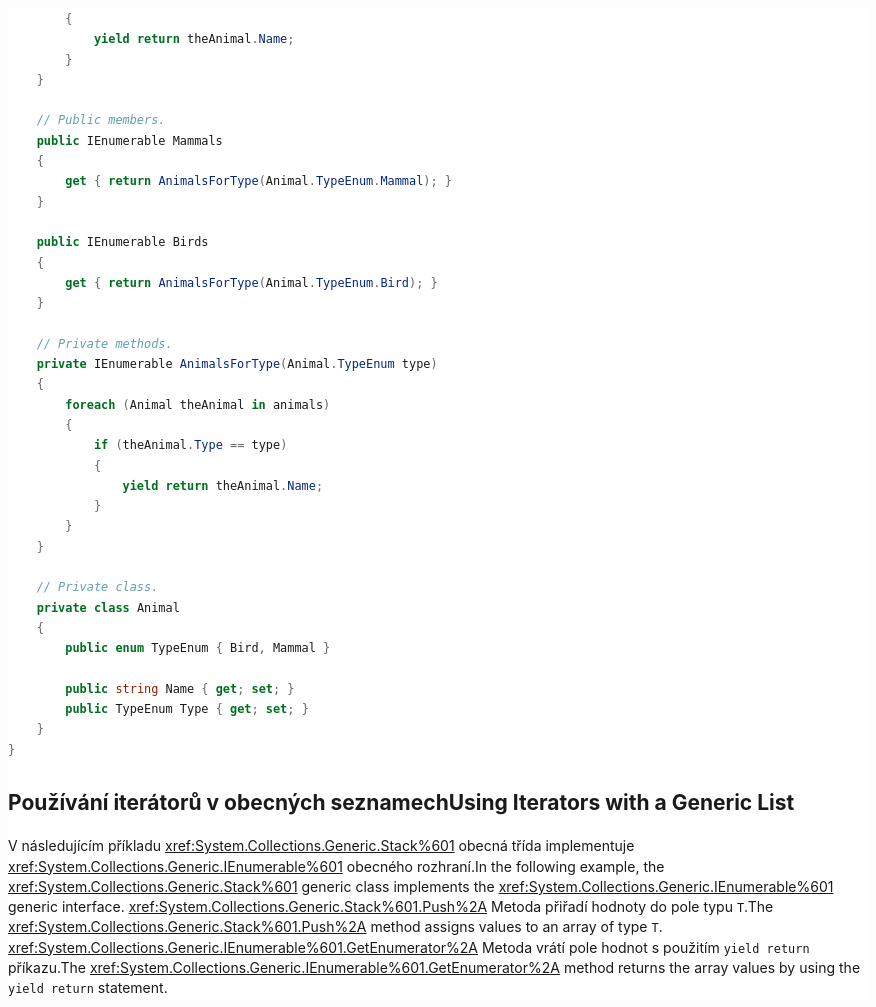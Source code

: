 ```csharp
        {
            yield return theAnimal.Name;
        }
    }

    // Public members.
    public IEnumerable Mammals
    {
        get { return AnimalsForType(Animal.TypeEnum.Mammal); }
    }

    public IEnumerable Birds
    {
        get { return AnimalsForType(Animal.TypeEnum.Bird); }
    }

    // Private methods.
    private IEnumerable AnimalsForType(Animal.TypeEnum type)
    {
        foreach (Animal theAnimal in animals)
        {
            if (theAnimal.Type == type)
            {
                yield return theAnimal.Name;
            }
        }
    }

    // Private class.
    private class Animal
    {
        public enum TypeEnum { Bird, Mammal }

        public string Name { get; set; }
        public TypeEnum Type { get; set; }
    }
}
```

## <a name="using-iterators-with-a-generic-list"></a><span data-ttu-id="69d11-127">Používání iterátorů v obecných seznamech</span><span class="sxs-lookup"><span data-stu-id="69d11-127">Using Iterators with a Generic List</span></span>

<span data-ttu-id="69d11-128">V následujícím příkladu <xref:System.Collections.Generic.Stack%601> obecná třída implementuje <xref:System.Collections.Generic.IEnumerable%601> obecného rozhraní.</span><span class="sxs-lookup"><span data-stu-id="69d11-128">In the following example, the <xref:System.Collections.Generic.Stack%601> generic class implements the <xref:System.Collections.Generic.IEnumerable%601> generic interface.</span></span> <span data-ttu-id="69d11-129"><xref:System.Collections.Generic.Stack%601.Push%2A> Metoda přiřadí hodnoty do pole typu `T`.</span><span class="sxs-lookup"><span data-stu-id="69d11-129">The <xref:System.Collections.Generic.Stack%601.Push%2A> method assigns values to an array of type `T`.</span></span> <span data-ttu-id="69d11-130"><xref:System.Collections.Generic.IEnumerable%601.GetEnumerator%2A> Metoda vrátí pole hodnot s použitím `yield return` příkazu.</span><span class="sxs-lookup"><span data-stu-id="69d11-130">The <xref:System.Collections.Generic.IEnumerable%601.GetEnumerator%2A> method returns the array values by using the `yield return` statement.</span></span>
